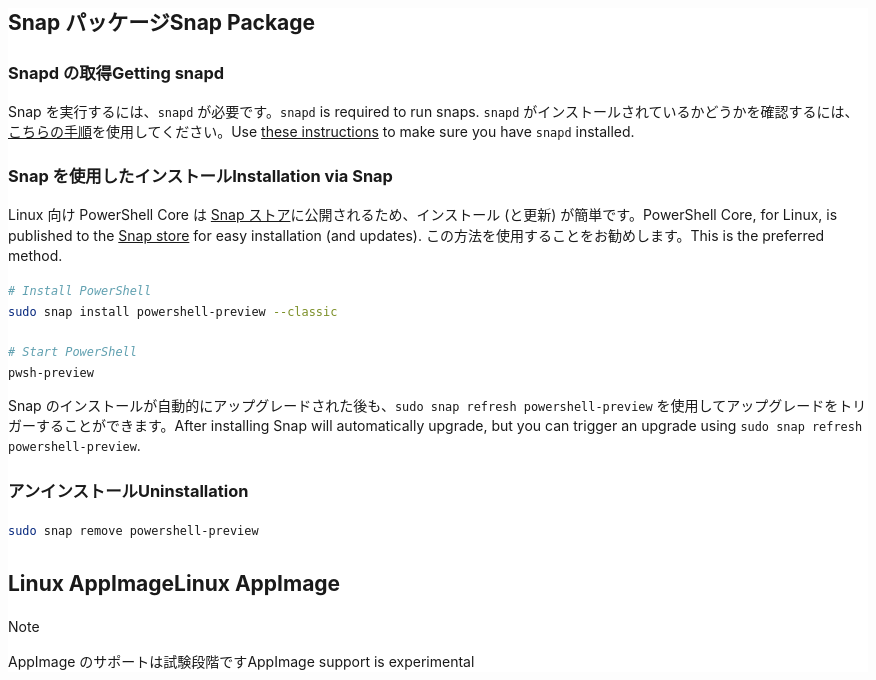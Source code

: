 [Arch Linux]: https://www.archlinux.org/download/
[arch-release]: https://aur.archlinux.org/packages/powershell/
[arch-git]: https://aur.archlinux.org/packages/powershell-git/
[arch-bin]: https://aur.archlinux.org/packages/powershell-bin/

## <a name="snap-package"></a><span data-ttu-id="56a12-236">Snap パッケージ</span><span class="sxs-lookup"><span data-stu-id="56a12-236">Snap Package</span></span>

### <a name="getting-snapd"></a><span data-ttu-id="56a12-237">Snapd の取得</span><span class="sxs-lookup"><span data-stu-id="56a12-237">Getting snapd</span></span>

<span data-ttu-id="56a12-238">Snap を実行するには、`snapd` が必要です。</span><span class="sxs-lookup"><span data-stu-id="56a12-238">`snapd` is required to run snaps.</span></span>  <span data-ttu-id="56a12-239">`snapd` がインストールされているかどうかを確認するには、[こちらの手順](https://docs.snapcraft.io/core/install)を使用してください。</span><span class="sxs-lookup"><span data-stu-id="56a12-239">Use [these instructions](https://docs.snapcraft.io/core/install) to make sure you have `snapd` installed.</span></span>

### <a name="installation-via-snap"></a><span data-ttu-id="56a12-240">Snap を使用したインストール</span><span class="sxs-lookup"><span data-stu-id="56a12-240">Installation via Snap</span></span>

<span data-ttu-id="56a12-241">Linux 向け PowerShell Core は [Snap ストア](https://snapcraft.io/store)に公開されるため、インストール (と更新) が簡単です。</span><span class="sxs-lookup"><span data-stu-id="56a12-241">PowerShell Core, for Linux, is published to the [Snap store](https://snapcraft.io/store) for easy installation (and updates).</span></span>
<span data-ttu-id="56a12-242">この方法を使用することをお勧めします。</span><span class="sxs-lookup"><span data-stu-id="56a12-242">This is the preferred method.</span></span>

```sh
# Install PowerShell
sudo snap install powershell-preview --classic

# Start PowerShell
pwsh-preview
```

<span data-ttu-id="56a12-243">Snap のインストールが自動的にアップグレードされた後も、`sudo snap refresh powershell-preview` を使用してアップグレードをトリガーすることができます。</span><span class="sxs-lookup"><span data-stu-id="56a12-243">After installing Snap will automatically upgrade, but you can trigger an upgrade using `sudo snap refresh powershell-preview`.</span></span>

### <a name="uninstallation"></a><span data-ttu-id="56a12-244">アンインストール</span><span class="sxs-lookup"><span data-stu-id="56a12-244">Uninstallation</span></span>

```sh
sudo snap remove powershell-preview
```

## <a name="linux-appimage"></a><span data-ttu-id="56a12-245">Linux AppImage</span><span class="sxs-lookup"><span data-stu-id="56a12-245">Linux AppImage</span></span>

> [!NOTE]
> <span data-ttu-id="56a12-246">AppImage のサポートは試験段階です</span><span class="sxs-lookup"><span data-stu-id="56a12-246">AppImage support is experimental</span></span>


[u14]: #ubuntu-1404
[u16]: #ubuntu-1604
[u18]: #ubuntu-1810
[u18]: #ubuntu-1804
[deb8]: #debian-8
[deb9]: #debian-9
[cos]: #centos-7
[rhel7]: #red-hat-enterprise-linux-rhel-7
[opensuse]: #opensuse-423
[fedora]: #fedora
[arch]: #arch-linux
[snap]: #snap-package
[tar]: #binary-archives
[CentOS 7]: https://www.centos.org/download/
[appimage]: http://appimage.org/
[amazon-dockerfile]: https://github.com/PowerShell/PowerShell/blob/master/docker/community/amazonlinux/Dockerfile
[リリース]: https://github.com/PowerShell/PowerShell/releases/latest
[releases]: https://github.com/PowerShell/PowerShell/releases/latest
[xdg-bds]: https://specifications.freedesktop.org/basedir-spec/basedir-spec-latest.html